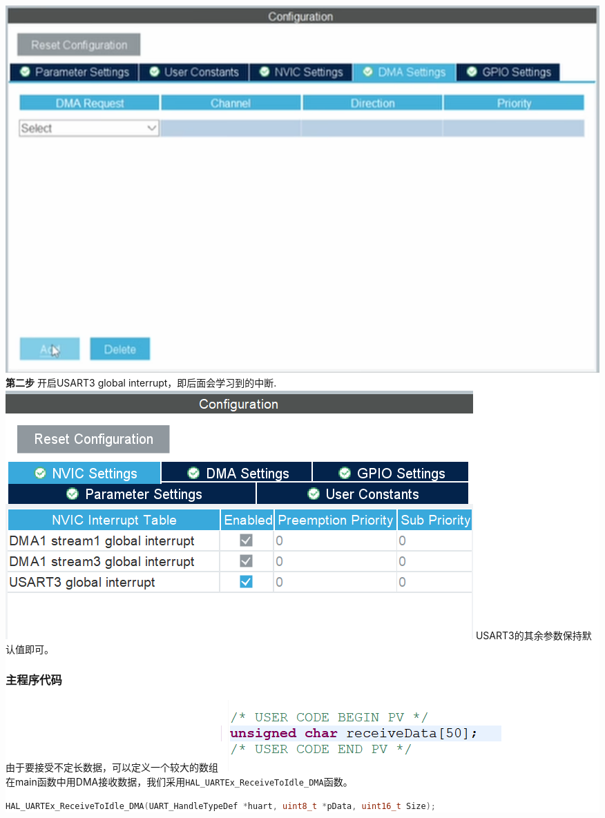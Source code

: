 ![](./images/4_14.png)
**第二步**
开启USART3 global interrupt，即后面会学习到的中断.
![](./images/4_8.png)
USART3的其余参数保持默认值即可。
### 主程序代码
由于要接受不定长数据，可以定义一个较大的数组
![](./images/4_9.png)  
在main函数中用DMA接收数据，我们采用`HAL_UARTEx_ReceiveToIdle_DMA`函数。
```c
HAL_UARTEx_ReceiveToIdle_DMA(UART_HandleTypeDef *huart, uint8_t *pData, uint16_t Size);
```